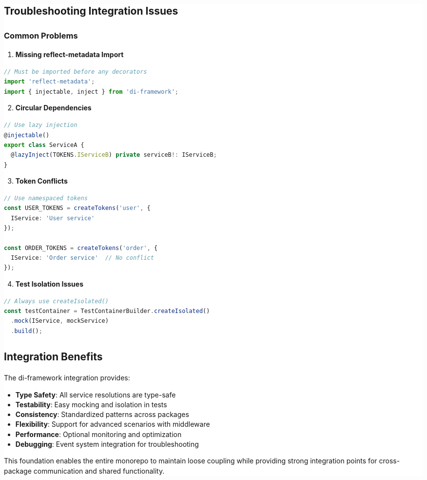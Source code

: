 ## Troubleshooting Integration Issues

### Common Problems

1. **Missing reflect-metadata Import**
```typescript
// Must be imported before any decorators
import 'reflect-metadata';
import { injectable, inject } from 'di-framework';
```

2. **Circular Dependencies**
```typescript
// Use lazy injection
@injectable()
export class ServiceA {
  @lazyInject(TOKENS.IServiceB) private serviceB!: IServiceB;
}
```

3. **Token Conflicts**
```typescript
// Use namespaced tokens
const USER_TOKENS = createTokens('user', {
  IService: 'User service'
});

const ORDER_TOKENS = createTokens('order', {
  IService: 'Order service'  // No conflict
});
```

4. **Test Isolation Issues**
```typescript
// Always use createIsolated()
const testContainer = TestContainerBuilder.createIsolated()
  .mock(IService, mockService)
  .build();
```

## Integration Benefits

The di-framework integration provides:

- **Type Safety**: All service resolutions are type-safe
- **Testability**: Easy mocking and isolation in tests
- **Consistency**: Standardized patterns across packages
- **Flexibility**: Support for advanced scenarios with middleware
- **Performance**: Optional monitoring and optimization
- **Debugging**: Event system integration for troubleshooting

This foundation enables the entire monorepo to maintain loose coupling while providing strong integration points for cross-package communication and shared functionality.